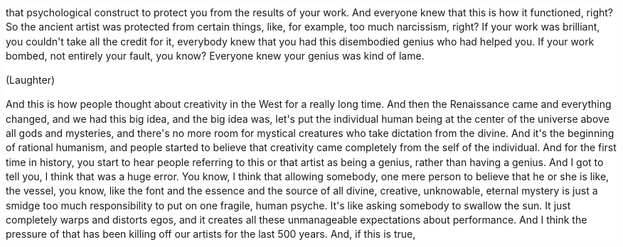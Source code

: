 that psychological construct to protect
you from the results of your work.
And everyone knew that this
is how it functioned, right?
So the ancient artist was protected
from certain things,
like, for example,
too much narcissism, right?
If your work was brilliant,
you couldn&#39;t take all the credit for it,
everybody knew that you had this
disembodied genius who had helped you.
If your work bombed,
not entirely your fault, you know?
Everyone knew your genius
was kind of lame.

(Laughter)

And this is how people
thought about creativity in the West
for a really long time.
And then the Renaissance came
and everything changed,
and we had this big idea,
and the big idea was,
let&#39;s put the individual human being
at the center of the universe
above all gods and mysteries,
and there&#39;s no more room
for mystical creatures
who take dictation from the divine.
And it&#39;s the beginning
of rational humanism,
and people started
to believe that creativity
came completely from the self
of the individual.
And for the first time in history,
you start to hear people referring
to this or that artist as being a genius,
rather than having a genius.
And I got to tell you,
I think that was a huge error.
You know, I think that allowing
somebody, one mere person
to believe that he or she is like,
the vessel,
you know, like the font
and the essence and the source
of all divine, creative,
unknowable, eternal mystery
is just a smidge too much responsibility
to put on one fragile, human psyche.
It&#39;s like asking somebody
to swallow the sun.
It just completely warps
and distorts egos,
and it creates all these unmanageable
expectations about performance.
And I think the pressure of that
has been killing off our artists
for the last 500 years.
And, if this is true,